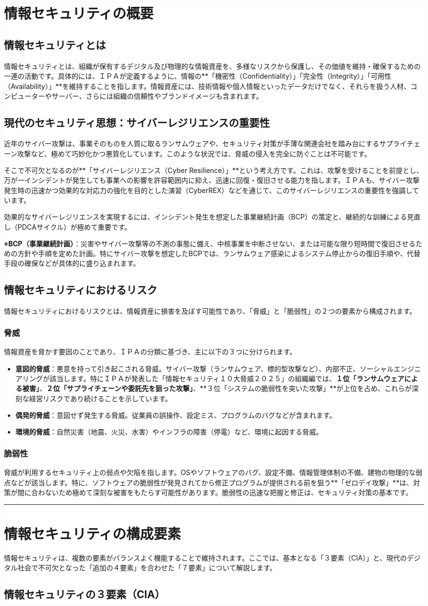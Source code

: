 # 情報セキュリティの概要

## 情報セキュリティとは

情報セキュリティとは、組織が保有するデジタル及び物理的な情報資産を、多様なリスクから保護し、その価値を維持・確保するための一連の活動です。具体的には、ＩＰＡが定義するように、情報の**「機密性（Confidentiality）」「完全性（Integrity）」「可用性（Availability）」**を維持することを指します。情報資産には、技術情報や個人情報といったデータだけでなく、それらを扱う人材、コンピューターやサーバー、さらには組織の信頼性やブランドイメージも含まれます。

## 現代のセキュリティ思想：サイバーレジリエンスの重要性

近年のサイバー攻撃は、事業そのものを人質に取るランサムウェアや、セキュリティ対策が手薄な関連会社を踏み台にするサプライチェーン攻撃など、極めて巧妙化かつ悪質化しています。このような状況では、脅威の侵入を完全に防ぐことは不可能です。

そこで不可欠となるのが**「サイバーレジリエンス（Cyber Resilience）」**という考え方です。これは、攻撃を受けることを前提とし、万が一インシデントが発生しても事業への影響を許容範囲内に抑え、迅速に回復・復旧させる能力を指します。ＩＰＡも、サイバー攻撃発生時の迅速かつ効果的な対応力の強化を目的とした演習（CyberREX）などを通じて、このサイバーレジリエンスの重要性を強調しています。

効果的なサイバーレジリエンスを実現するには、インシデント発生を想定した事業継続計画（BCP）の策定と、継続的な訓練による見直し（PDCAサイクル）が極めて重要です。

※**BCP（事業継続計画）**：災害やサイバー攻撃等の不測の事態に備え、中核事業を中断させない、または可能な限り短時間で復旧させるための方針や手順を定めた計画。特にサイバー攻撃を想定したBCPでは、ランサムウェア感染によるシステム停止からの復旧手順や、代替手段の確保などが具体的に盛り込まれます。

## 情報セキュリティにおけるリスク

情報セキュリティにおけるリスクとは、情報資産に損害を及ぼす可能性であり、「脅威」と「脆弱性」の２つの要素から構成されます。

### 脅威

情報資産を脅かす要因のことであり、ＩＰＡの分類に基づき、主に以下の３つに分けられます。

* **意図的脅威**：悪意を持って引き起こされる脅威。サイバー攻撃（ランサムウェア、標的型攻撃など）、内部不正、ソーシャルエンジニアリングが該当します。特にＩＰＡが発表した「情報セキュリティ１０大脅威２０２５」の組織編では、**１位「ランサムウェアによる被害」**、**２位「サプライチェーンや委託先を狙った攻撃」**、**３位「システムの脆弱性を突いた攻撃」**が上位を占め、これらが深刻な経営リスクであり続けることを示しています。

* **偶発的脅威**：意図せず発生する脅威。従業員の誤操作、設定ミス、プログラムのバグなどが含まれます。

* **環境的脅威**：自然災害（地震、火災、水害）やインフラの障害（停電）など、環境に起因する脅威。

### 脆弱性

脅威が利用するセキュリティ上の弱点や欠陥を指します。OSやソフトウェアのバグ、設定不備、情報管理体制の不備、建物の物理的な弱点などが該当します。特に、ソフトウェアの脆弱性が発見されてから修正プログラムが提供される前を狙う**「ゼロデイ攻撃」**は、対策が間に合わないため極めて深刻な被害をもたらす可能性があります。脆弱性の迅速な把握と修正は、セキュリティ対策の基本です。

---

# 情報セキュリティの構成要素

情報セキュリティは、複数の要素がバランスよく機能することで維持されます。ここでは、基本となる「３要素（CIA）」と、現代のデジタル社会で不可欠となった「追加の４要素」を合わせた「７要素」について解説します。

## 情報セキュリティの３要素（CIA）
